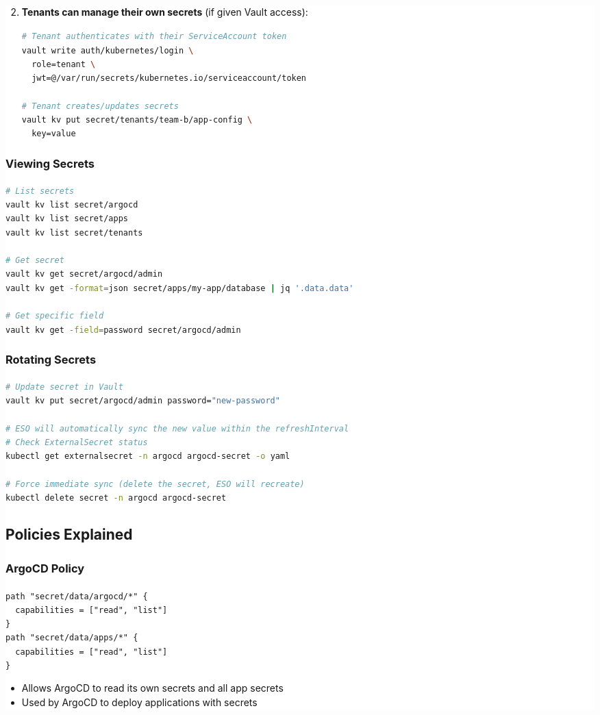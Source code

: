 2. **Tenants can manage their own secrets** (if given Vault access):
   ```bash
   # Tenant authenticates with their ServiceAccount token
   vault write auth/kubernetes/login \
     role=tenant \
     jwt=@/var/run/secrets/kubernetes.io/serviceaccount/token

   # Tenant creates/updates secrets
   vault kv put secret/tenants/team-b/app-config \
     key=value
   ```

### Viewing Secrets

```bash
# List secrets
vault kv list secret/argocd
vault kv list secret/apps
vault kv list secret/tenants

# Get secret
vault kv get secret/argocd/admin
vault kv get -format=json secret/apps/my-app/database | jq '.data.data'

# Get specific field
vault kv get -field=password secret/argocd/admin
```

### Rotating Secrets

```bash
# Update secret in Vault
vault kv put secret/argocd/admin password="new-password"

# ESO will automatically sync the new value within the refreshInterval
# Check ExternalSecret status
kubectl get externalsecret -n argocd argocd-secret -o yaml

# Force immediate sync (delete the secret, ESO will recreate)
kubectl delete secret -n argocd argocd-secret
```

## Policies Explained

### ArgoCD Policy
```hcl
path "secret/data/argocd/*" {
  capabilities = ["read", "list"]
}
path "secret/data/apps/*" {
  capabilities = ["read", "list"]
}
```
- Allows ArgoCD to read its own secrets and all app secrets
- Used by ArgoCD to deploy applications with secrets
